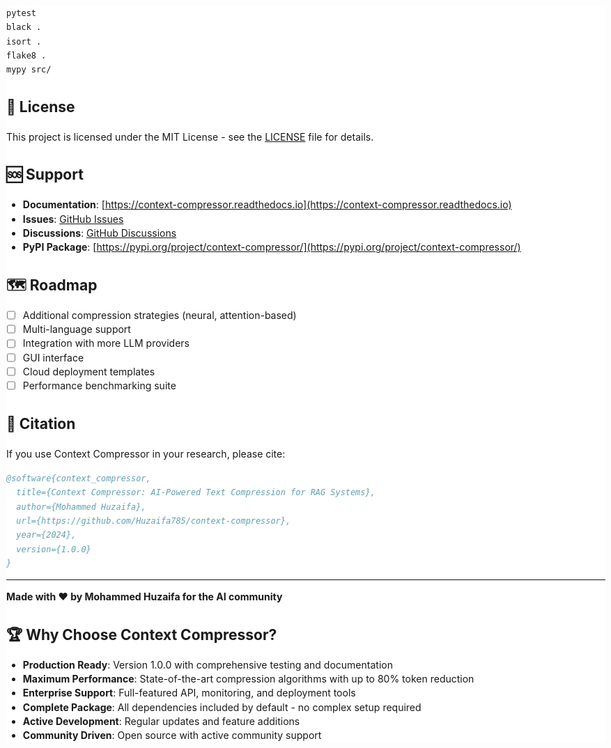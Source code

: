 ```bash
pytest
black .
isort .
flake8 .
mypy src/
```

## 📄 License

This project is licensed under the MIT License - see the [LICENSE](LICENSE) file for details.

## 🆘 Support

- **Documentation**: [https://context-compressor.readthedocs.io](https://context-compressor.readthedocs.io)
- **Issues**: [GitHub Issues](https://github.com/Huzaifa785/context-compressor/issues)
- **Discussions**: [GitHub Discussions](https://github.com/Huzaifa785/context-compressor/discussions)
- **PyPI Package**: [https://pypi.org/project/context-compressor/](https://pypi.org/project/context-compressor/)

## 🗺️ Roadmap

- [ ] Additional compression strategies (neural, attention-based)
- [ ] Multi-language support
- [ ] Integration with more LLM providers
- [ ] GUI interface
- [ ] Cloud deployment templates
- [ ] Performance benchmarking suite

## 📖 Citation

If you use Context Compressor in your research, please cite:

```bibtex
@software{context_compressor,
  title={Context Compressor: AI-Powered Text Compression for RAG Systems},
  author={Mohammed Huzaifa},
  url={https://github.com/Huzaifa785/context-compressor},
  year={2024},
  version={1.0.0}
}
```

---

**Made with ❤️ by Mohammed Huzaifa for the AI community**

## 🏆 Why Choose Context Compressor?

- **Production Ready**: Version 1.0.0 with comprehensive testing and documentation
- **Maximum Performance**: State-of-the-art compression algorithms with up to 80% token reduction
- **Enterprise Support**: Full-featured API, monitoring, and deployment tools
- **Complete Package**: All dependencies included by default - no complex setup required
- **Active Development**: Regular updates and feature additions
- **Community Driven**: Open source with active community support